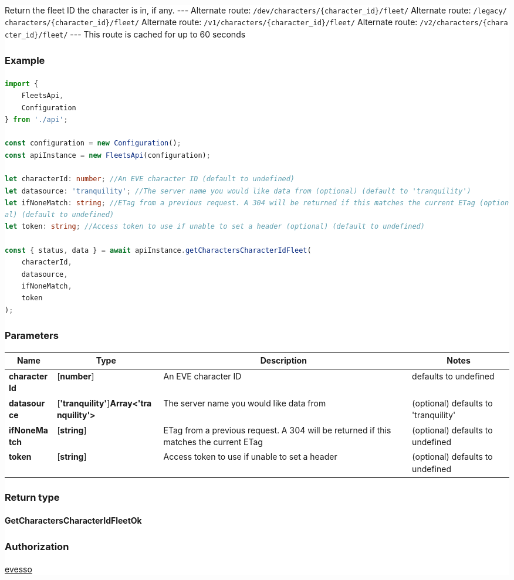 Return the fleet ID the character is in, if any.  --- Alternate route: `/dev/characters/{character_id}/fleet/`  Alternate route: `/legacy/characters/{character_id}/fleet/`  Alternate route: `/v1/characters/{character_id}/fleet/`  Alternate route: `/v2/characters/{character_id}/fleet/`  --- This route is cached for up to 60 seconds

### Example

```typescript
import {
    FleetsApi,
    Configuration
} from './api';

const configuration = new Configuration();
const apiInstance = new FleetsApi(configuration);

let characterId: number; //An EVE character ID (default to undefined)
let datasource: 'tranquility'; //The server name you would like data from (optional) (default to 'tranquility')
let ifNoneMatch: string; //ETag from a previous request. A 304 will be returned if this matches the current ETag (optional) (default to undefined)
let token: string; //Access token to use if unable to set a header (optional) (default to undefined)

const { status, data } = await apiInstance.getCharactersCharacterIdFleet(
    characterId,
    datasource,
    ifNoneMatch,
    token
);
```

### Parameters

|Name | Type | Description  | Notes|
|------------- | ------------- | ------------- | -------------|
| **characterId** | [**number**] | An EVE character ID | defaults to undefined|
| **datasource** | [**&#39;tranquility&#39;**]**Array<&#39;tranquility&#39;>** | The server name you would like data from | (optional) defaults to 'tranquility'|
| **ifNoneMatch** | [**string**] | ETag from a previous request. A 304 will be returned if this matches the current ETag | (optional) defaults to undefined|
| **token** | [**string**] | Access token to use if unable to set a header | (optional) defaults to undefined|


### Return type

**GetCharactersCharacterIdFleetOk**

### Authorization

[evesso](../README.md#evesso)
